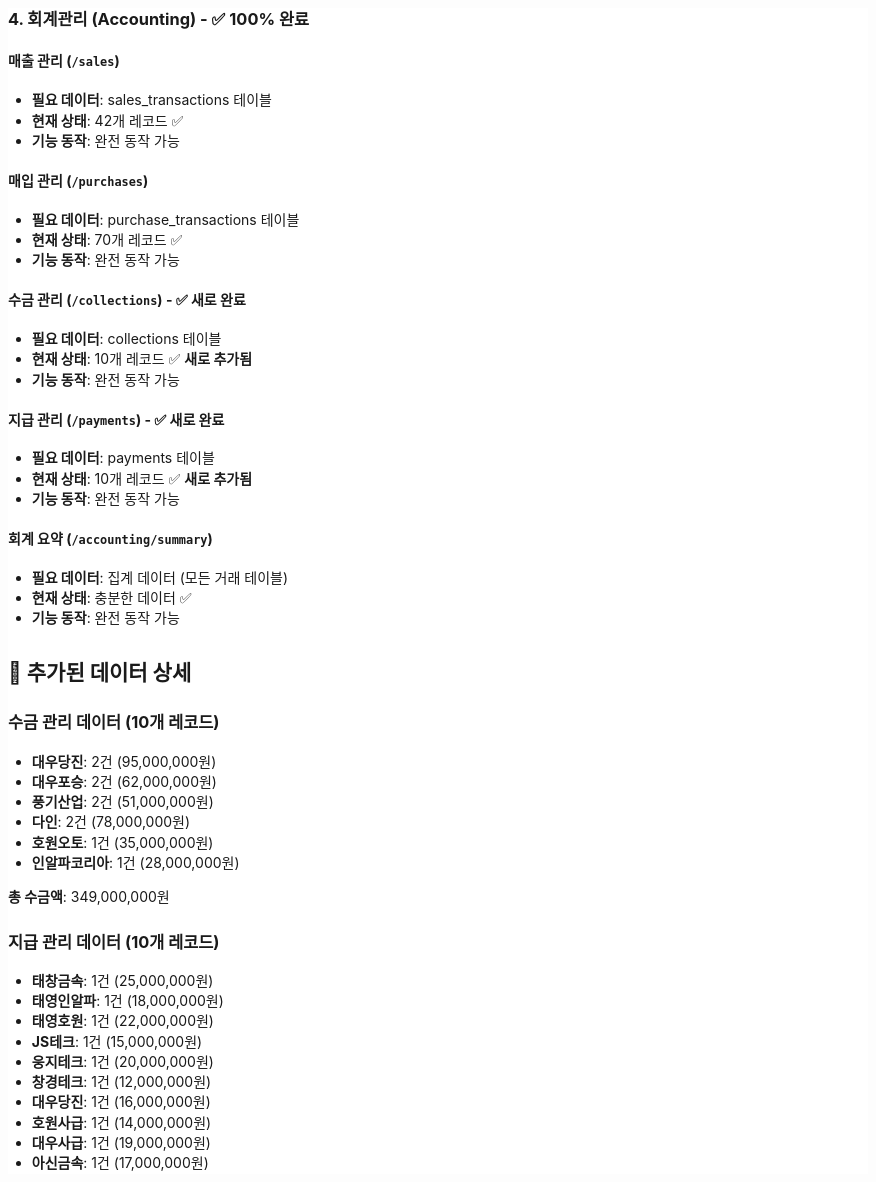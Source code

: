 ### 4. 회계관리 (Accounting) - ✅ 100% 완료

#### 매출 관리 (`/sales`)
- **필요 데이터**: sales_transactions 테이블
- **현재 상태**: 42개 레코드 ✅
- **기능 동작**: 완전 동작 가능

#### 매입 관리 (`/purchases`)
- **필요 데이터**: purchase_transactions 테이블
- **현재 상태**: 70개 레코드 ✅
- **기능 동작**: 완전 동작 가능

#### 수금 관리 (`/collections`) - ✅ **새로 완료**
- **필요 데이터**: collections 테이블
- **현재 상태**: 10개 레코드 ✅ **새로 추가됨**
- **기능 동작**: 완전 동작 가능

#### 지급 관리 (`/payments`) - ✅ **새로 완료**
- **필요 데이터**: payments 테이블
- **현재 상태**: 10개 레코드 ✅ **새로 추가됨**
- **기능 동작**: 완전 동작 가능

#### 회계 요약 (`/accounting/summary`)
- **필요 데이터**: 집계 데이터 (모든 거래 테이블)
- **현재 상태**: 충분한 데이터 ✅
- **기능 동작**: 완전 동작 가능

## 🎯 추가된 데이터 상세

### 수금 관리 데이터 (10개 레코드)
- **대우당진**: 2건 (95,000,000원)
- **대우포승**: 2건 (62,000,000원)
- **풍기산업**: 2건 (51,000,000원)
- **다인**: 2건 (78,000,000원)
- **호원오토**: 1건 (35,000,000원)
- **인알파코리아**: 1건 (28,000,000원)

**총 수금액**: 349,000,000원

### 지급 관리 데이터 (10개 레코드)
- **태창금속**: 1건 (25,000,000원)
- **태영인알파**: 1건 (18,000,000원)
- **태영호원**: 1건 (22,000,000원)
- **JS테크**: 1건 (15,000,000원)
- **웅지테크**: 1건 (20,000,000원)
- **창경테크**: 1건 (12,000,000원)
- **대우당진**: 1건 (16,000,000원)
- **호원사급**: 1건 (14,000,000원)
- **대우사급**: 1건 (19,000,000원)
- **아신금속**: 1건 (17,000,000원)
